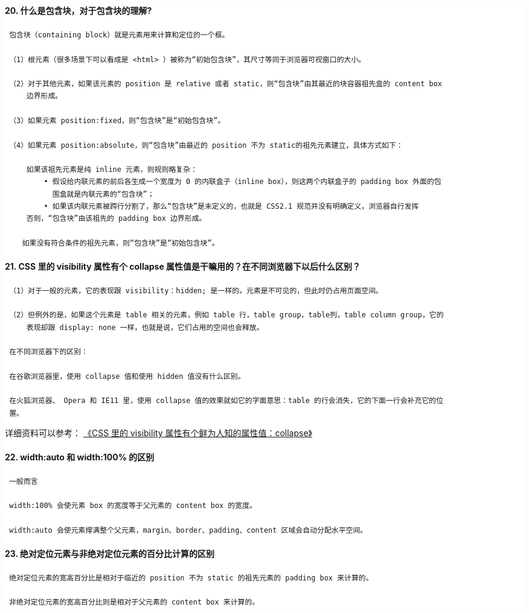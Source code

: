 #### 20. 什么是包含块，对于包含块的理解?
   ```
    包含块（containing block）就是元素用来计算和定位的一个框。

    （1）根元素（很多场景下可以看成是 <html> ）被称为“初始包含块”，其尺寸等同于浏览器可视窗口的大小。

    （2）对于其他元素，如果该元素的 position 是 relative 或者 static，则“包含块”由其最近的块容器祖先盒的 content box
        边界形成。

    （3）如果元素 position:fixed，则“包含块”是“初始包含块”。

    （4）如果元素 position:absolute，则“包含块”由最近的 position 不为 static的祖先元素建立，具体方式如下：

        如果该祖先元素是纯 inline 元素，则规则略复杂：
            • 假设给内联元素的前后各生成一个宽度为 0 的内联盒子（inline box），则这两个内联盒子的 padding box 外面的包
              围盒就是内联元素的“包含块”；
            • 如果该内联元素被跨行分割了，那么“包含块”是未定义的，也就是 CSS2.1 规范并没有明确定义，浏览器自行发挥
        否则，“包含块”由该祖先的 padding box 边界形成。
    
       如果没有符合条件的祖先元素，则“包含块”是“初始包含块”。
   ```

#### 21. CSS 里的 visibility 属性有个 collapse 属性值是干嘛用的？在不同浏览器下以后什么区别？
   ```
    （1）对于一般的元素，它的表现跟 visibility：hidden; 是一样的。元素是不可见的，但此时仍占用页面空间。

    （2）但例外的是，如果这个元素是 table 相关的元素，例如 table 行，table group，table列，table column group，它的
        表现却跟 display: none 一样，也就是说，它们占用的空间也会释放。

    在不同浏览器下的区别：

    在谷歌浏览器里，使用 collapse 值和使用 hidden 值没有什么区别。

    在火狐浏览器、 Opera 和 IE11 里，使用 collapse 值的效果就如它的字面意思：table 的行会消失，它的下面一行会补充它的位
    置。

   ```
   详细资料可以参考：
   [《CSS 里的 visibility 属性有个鲜为人知的属性值：collapse》](http://www.webhek.com/post/visibility-collapse.html)


#### 22. width:auto 和 width:100% 的区别
   ```
    一般而言
    
    width:100% 会使元素 box 的宽度等于父元素的 content box 的宽度。

    width:auto 会使元素撑满整个父元素，margin、border、padding、content 区域会自动分配水平空间。 
   ```

#### 23. 绝对定位元素与非绝对定位元素的百分比计算的区别
   ```
    绝对定位元素的宽高百分比是相对于临近的 position 不为 static 的祖先元素的 padding box 来计算的。

    非绝对定位元素的宽高百分比则是相对于父元素的 content box 来计算的。
   ```

